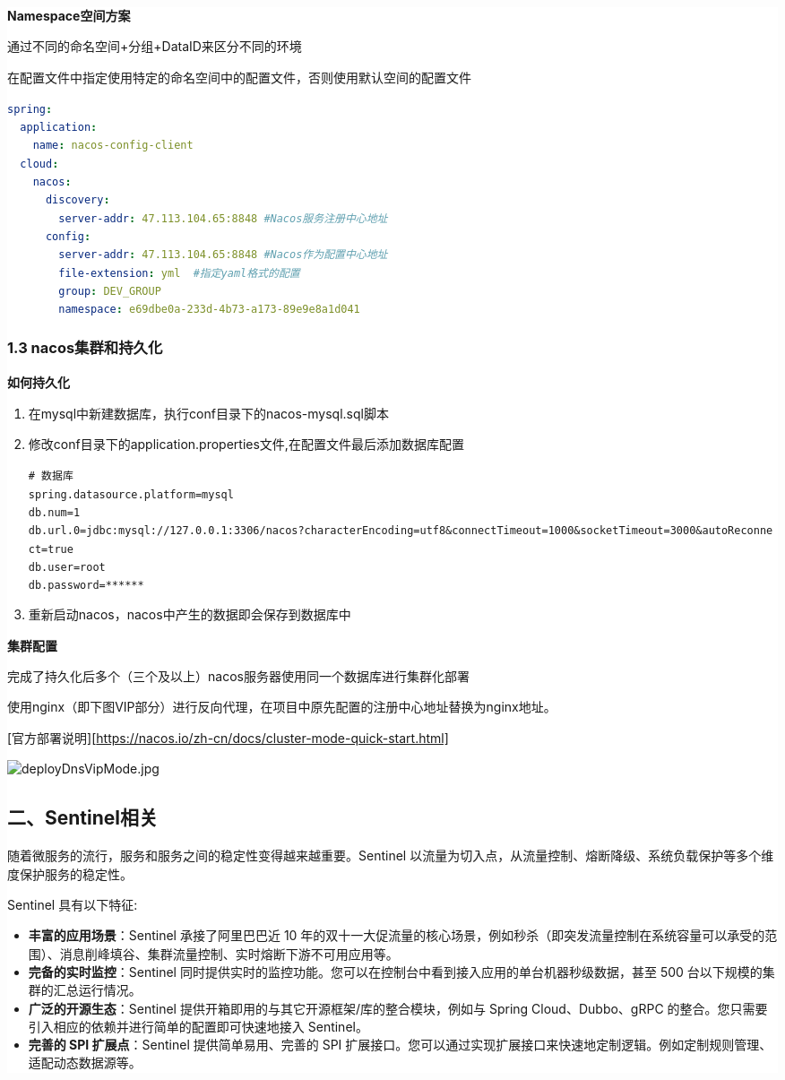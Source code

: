 **Namespace空间方案**

通过不同的命名空间+分组+DataID来区分不同的环境

在配置文件中指定使用特定的命名空间中的配置文件，否则使用默认空间的配置文件

```yaml
spring:
  application:
    name: nacos-config-client
  cloud:
    nacos:
      discovery:
        server-addr: 47.113.104.65:8848 #Nacos服务注册中心地址
      config:
        server-addr: 47.113.104.65:8848 #Nacos作为配置中心地址
        file-extension: yml  #指定yaml格式的配置
        group: DEV_GROUP      
        namespace: e69dbe0a-233d-4b73-a173-89e9e8a1d041
```

### 1.3 nacos集群和持久化

**如何持久化**

1. 在mysql中新建数据库，执行conf目录下的nacos-mysql.sql脚本

2. 修改conf目录下的application.properties文件,在配置文件最后添加数据库配置

   ```properties
   # 数据库
   spring.datasource.platform=mysql
   db.num=1
   db.url.0=jdbc:mysql://127.0.0.1:3306/nacos?characterEncoding=utf8&connectTimeout=1000&socketTimeout=3000&autoReconnect=true
   db.user=root
   db.password=******
   ```

3. 重新启动nacos，nacos中产生的数据即会保存到数据库中

**集群配置**

完成了持久化后多个（三个及以上）nacos服务器使用同一个数据库进行集群化部署

使用nginx（即下图VIP部分）进行反向代理，在项目中原先配置的注册中心地址替换为nginx地址。

[官方部署说明][https://nacos.io/zh-cn/docs/cluster-mode-quick-start.html]

![deployDnsVipMode.jpg](https://cdn.nlark.com/yuque/0/2019/jpeg/338441/1561258986171-4ddec33c-a632-4ec3-bfff-7ef4ffc33fb9.jpeg)

## 二、Sentinel相关

随着微服务的流行，服务和服务之间的稳定性变得越来越重要。Sentinel 以流量为切入点，从流量控制、熔断降级、系统负载保护等多个维度保护服务的稳定性。

Sentinel 具有以下特征:

- **丰富的应用场景**：Sentinel 承接了阿里巴巴近 10 年的双十一大促流量的核心场景，例如秒杀（即突发流量控制在系统容量可以承受的范围）、消息削峰填谷、集群流量控制、实时熔断下游不可用应用等。
- **完备的实时监控**：Sentinel 同时提供实时的监控功能。您可以在控制台中看到接入应用的单台机器秒级数据，甚至 500 台以下规模的集群的汇总运行情况。
- **广泛的开源生态**：Sentinel 提供开箱即用的与其它开源框架/库的整合模块，例如与 Spring Cloud、Dubbo、gRPC 的整合。您只需要引入相应的依赖并进行简单的配置即可快速地接入 Sentinel。
- **完善的 SPI 扩展点**：Sentinel 提供简单易用、完善的 SPI 扩展接口。您可以通过实现扩展接口来快速地定制逻辑。例如定制规则管理、适配动态数据源等。
